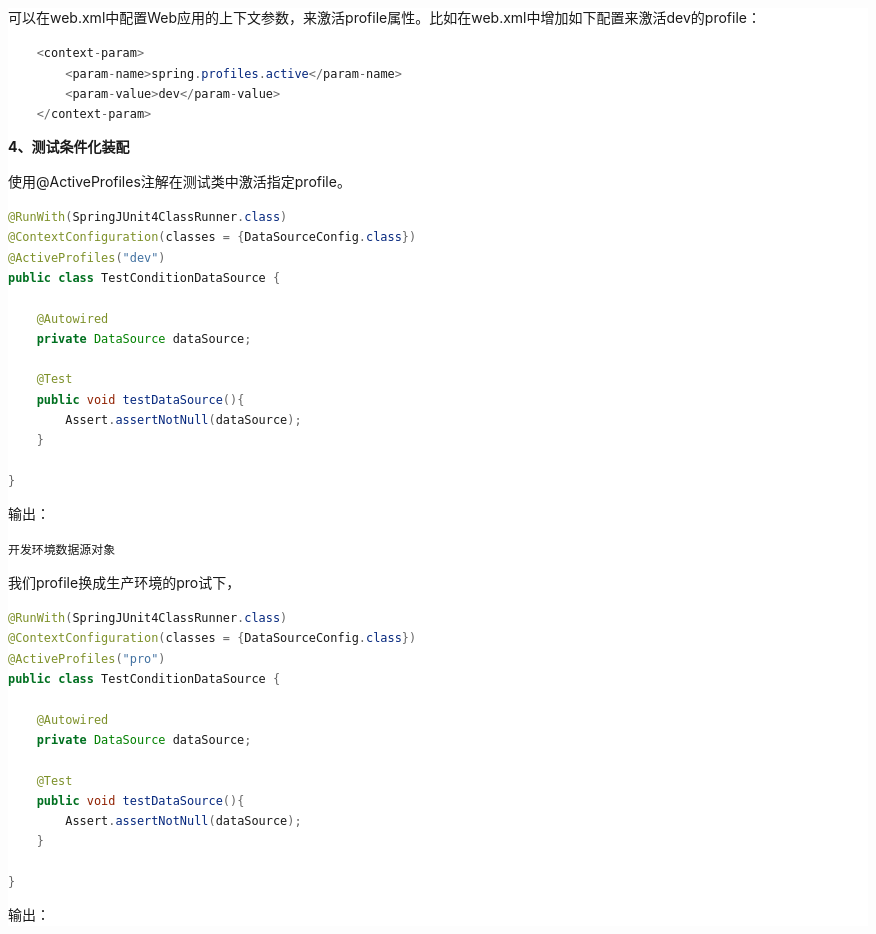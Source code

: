 可以在web.xml中配置Web应用的上下文参数，来激活profile属性。比如在web.xml中增加如下配置来激活dev的profile：

```java
    <context-param>
        <param-name>spring.profiles.active</param-name>
        <param-value>dev</param-value>
    </context-param>
```

**4、测试条件化装配**

使用@ActiveProfiles注解在测试类中激活指定profile。

```java
@RunWith(SpringJUnit4ClassRunner.class)
@ContextConfiguration(classes = {DataSourceConfig.class})
@ActiveProfiles("dev")
public class TestConditionDataSource {

    @Autowired
    private DataSource dataSource;

    @Test
    public void testDataSource(){
        Assert.assertNotNull(dataSource);
    }

}
```

输出：

```java
开发环境数据源对象
```

我们profile换成生产环境的pro试下，

```java
@RunWith(SpringJUnit4ClassRunner.class)
@ContextConfiguration(classes = {DataSourceConfig.class})
@ActiveProfiles("pro")
public class TestConditionDataSource {

    @Autowired
    private DataSource dataSource;

    @Test
    public void testDataSource(){
        Assert.assertNotNull(dataSource);
    }

}
```

输出：
